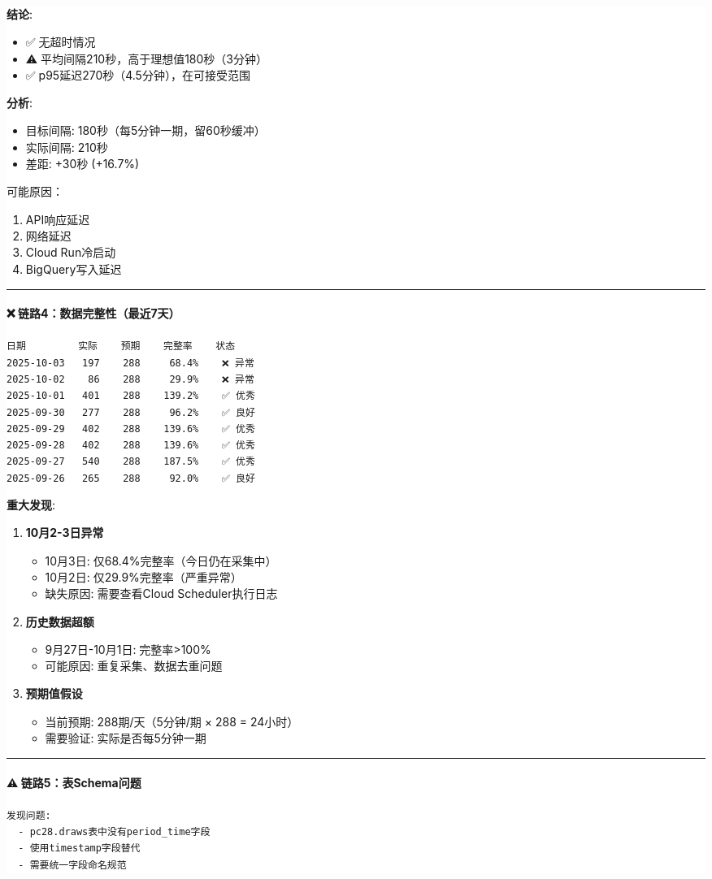 **结论**: 
- ✅ 无超时情况
- ⚠️ 平均间隔210秒，高于理想值180秒（3分钟）
- ✅ p95延迟270秒（4.5分钟），在可接受范围

**分析**:
- 目标间隔: 180秒（每5分钟一期，留60秒缓冲）
- 实际间隔: 210秒
- 差距: +30秒 (+16.7%)

可能原因：
1. API响应延迟
2. 网络延迟
3. Cloud Run冷启动
4. BigQuery写入延迟

---

#### ❌ 链路4：数据完整性（最近7天）
```
日期         实际    预期    完整率    状态
2025-10-03   197    288     68.4%    ❌ 异常
2025-10-02    86    288     29.9%    ❌ 异常
2025-10-01   401    288    139.2%    ✅ 优秀
2025-09-30   277    288     96.2%    ✅ 良好
2025-09-29   402    288    139.6%    ✅ 优秀
2025-09-28   402    288    139.6%    ✅ 优秀
2025-09-27   540    288    187.5%    ✅ 优秀
2025-09-26   265    288     92.0%    ✅ 良好
```

**重大发现**:

1. **10月2-3日异常**
   - 10月3日: 仅68.4%完整率（今日仍在采集中）
   - 10月2日: 仅29.9%完整率（严重异常）
   - 缺失原因: 需要查看Cloud Scheduler执行日志

2. **历史数据超额**
   - 9月27日-10月1日: 完整率>100%
   - 可能原因: 重复采集、数据去重问题

3. **预期值假设**
   - 当前预期: 288期/天（5分钟/期 × 288 = 24小时）
   - 需要验证: 实际是否每5分钟一期

---

#### ⚠️ 链路5：表Schema问题
```
发现问题:
  - pc28.draws表中没有period_time字段
  - 使用timestamp字段替代
  - 需要统一字段命名规范
```

